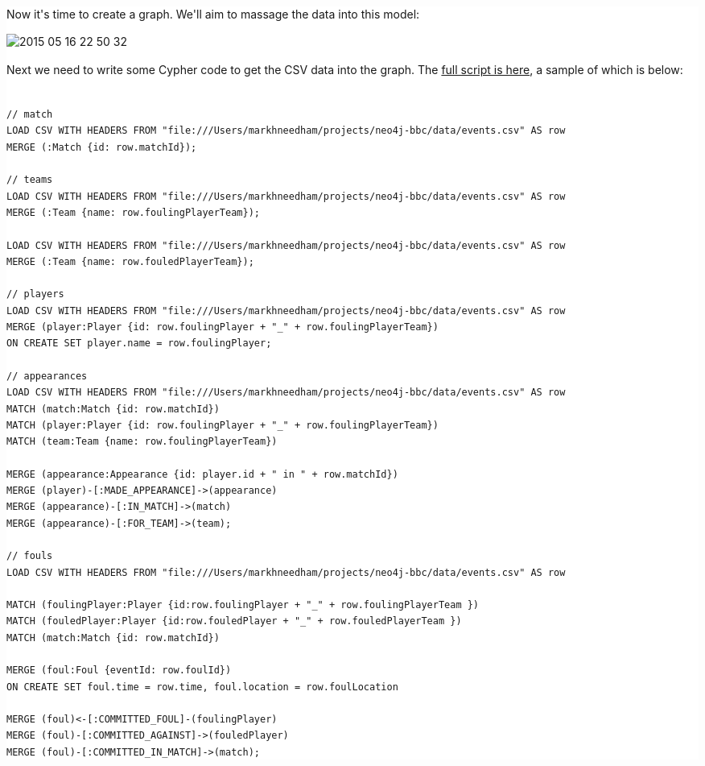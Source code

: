 <p>
Now it's time to create a graph. We'll aim to massage the data into this model:
</p>


<div>
<img src="{{<siteurl>}}/uploads/2015/05/2015-05-16_22-50-32.png" alt="2015 05 16 22 50 32" title="2015-05-16_22-50-32.png" border="0" width="465" height="242" />
</div>

<p>
Next we need to write some Cypher code to get the CSV data into the graph. The <a href="https://github.com/mneedham/neo4j-bbc/blob/master/import.cql">full script is here</a>, a sample of which is below:
</p>



~~~cypher

// match
LOAD CSV WITH HEADERS FROM "file:///Users/markhneedham/projects/neo4j-bbc/data/events.csv" AS row
MERGE (:Match {id: row.matchId});

// teams
LOAD CSV WITH HEADERS FROM "file:///Users/markhneedham/projects/neo4j-bbc/data/events.csv" AS row
MERGE (:Team {name: row.foulingPlayerTeam});

LOAD CSV WITH HEADERS FROM "file:///Users/markhneedham/projects/neo4j-bbc/data/events.csv" AS row
MERGE (:Team {name: row.fouledPlayerTeam});

// players
LOAD CSV WITH HEADERS FROM "file:///Users/markhneedham/projects/neo4j-bbc/data/events.csv" AS row
MERGE (player:Player {id: row.foulingPlayer + "_" + row.foulingPlayerTeam})
ON CREATE SET player.name = row.foulingPlayer;

// appearances
LOAD CSV WITH HEADERS FROM "file:///Users/markhneedham/projects/neo4j-bbc/data/events.csv" AS row
MATCH (match:Match {id: row.matchId})
MATCH (player:Player {id: row.foulingPlayer + "_" + row.foulingPlayerTeam})
MATCH (team:Team {name: row.foulingPlayerTeam})

MERGE (appearance:Appearance {id: player.id + " in " + row.matchId})
MERGE (player)-[:MADE_APPEARANCE]->(appearance)
MERGE (appearance)-[:IN_MATCH]->(match)
MERGE (appearance)-[:FOR_TEAM]->(team);

// fouls
LOAD CSV WITH HEADERS FROM "file:///Users/markhneedham/projects/neo4j-bbc/data/events.csv" AS row

MATCH (foulingPlayer:Player {id:row.foulingPlayer + "_" + row.foulingPlayerTeam })
MATCH (fouledPlayer:Player {id:row.fouledPlayer + "_" + row.fouledPlayerTeam })
MATCH (match:Match {id: row.matchId})

MERGE (foul:Foul {eventId: row.foulId})
ON CREATE SET foul.time = row.time, foul.location = row.foulLocation

MERGE (foul)<-[:COMMITTED_FOUL]-(foulingPlayer)
MERGE (foul)-[:COMMITTED_AGAINST]->(fouledPlayer)
MERGE (foul)-[:COMMITTED_IN_MATCH]->(match);
~~~
